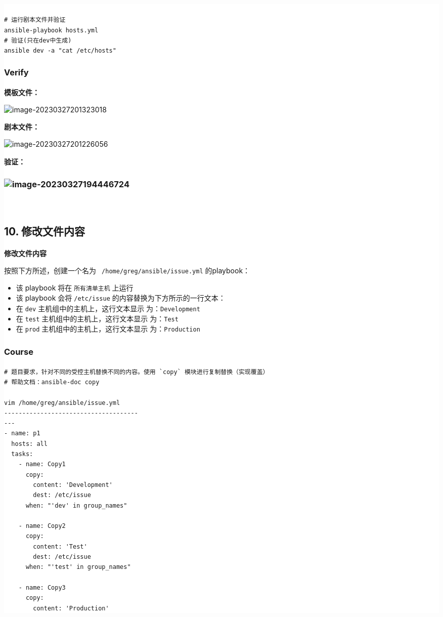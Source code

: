 ```shell

# 运行剧本文件并验证
ansible-playbook hosts.yml 
# 验证(只在dev中生成)
ansible dev -a "cat /etc/hosts"
```

### Verify

**模板文件：**

![image-20230327201323018](https://raw.githubusercontent.com/zjh-jixiaolin/map_strong/main/202303272013829.png)

**剧本文件：**

![image-20230327201226056](https://raw.githubusercontent.com/zjh-jixiaolin/map_strong/main/202303272013570.png)

**验证：**

### ![image-20230327194446724](https://raw.githubusercontent.com/zjh-jixiaolin/map_strong/main/202303271944207.png)



<br />



## 10. 修改文件内容

**修改文件内容**

按照下方所述，创建一个名为 ` /home/greg/ansible/issue.yml` 的playbook：

- 该 playbook 将在 `所有清单主机` 上运行
- 该 playbook 会将 `/etc/issue` 的内容替换为下方所示的一行文本：
- 在 `dev` 主机组中的主机上，这行文本显示 为：`Development`
-  在 `test` 主机组中的主机上，这行文本显示 为：`Test`
-  在 `prod` 主机组中的主机上，这行文本显示 为：`Production`

### Course

```shell
# 题目要求，针对不同的受控主机替换不同的内容。使用 `copy` 模块进行复制替换（实现覆盖）
# 帮助文档：ansible-doc copy

vim /home/greg/ansible/issue.yml
-------------------------------------
--- 
- name: p1
  hosts: all
  tasks:
    - name: Copy1
      copy:
        content: 'Development'        
        dest: /etc/issue
      when: "'dev' in group_names"
      
    - name: Copy2
      copy:
        content: 'Test'        
        dest: /etc/issue
      when: "'test' in group_names"
      
    - name: Copy3
      copy:
        content: 'Production'        
```